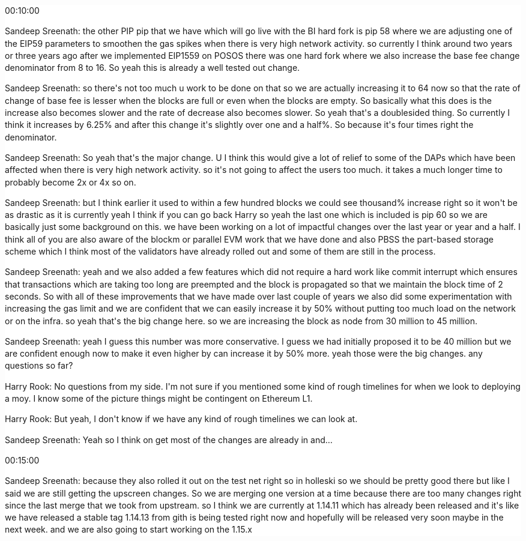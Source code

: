 00:10:00

Sandeep Sreenath: the other PIP pip that we have which will go live with the BI hard fork is pip 58 where we are adjusting one of the EIP59 parameters to smoothen the gas spikes when there is very high network activity. so currently I think around two years or three years ago after we implemented EIP1559 on POSOS there was one hard fork where we also increase the base fee change denominator from 8 to 16. So yeah this is already a well tested out change.

Sandeep Sreenath: so there's not too much u work to be done on that so we are actually increasing it to 64 now so that the rate of change of base fee is lesser when the blocks are full or even when the blocks are empty.  So basically what this does is the increase also becomes slower and the rate of decrease also becomes slower. So yeah that's a doublesided thing. So currently I think it increases by 6.25% and after this change it's slightly over one and a half%. So because it's four times right the denominator.

Sandeep Sreenath: So yeah that's the major change. U I think this would give a lot of relief to some of the DAPs which have been affected when there is very high network activity. so it's not going to affect the users too much. it takes a much longer time to probably become 2x or 4x so on.

Sandeep Sreenath: but I think earlier it used to within a few hundred blocks we could see thousand% increase right so it won't be as drastic as it is currently yeah I think if you can go back Harry so yeah the last one which is included is pip 60 so we are basically just some background on this. we have been working on a lot of impactful changes over the last year or year and a half. I think all of you are also aware of the blockm or parallel EVM work that we have done and also PBSS the part-based storage scheme which I think most of the validators have already rolled out and some of them are still in the process.

Sandeep Sreenath: yeah and we also added a few features which did not require a hard work like commit interrupt which ensures that transactions which are taking too long are preempted and the block is propagated so that we maintain the block time of 2 seconds.  So with all of these improvements that we have made over last couple of years we also did some experimentation with increasing the gas limit and we are confident that we can easily increase it by 50% without putting too much load on the network or on the infra. so yeah that's the big change here. so we are increasing the block as node from 30 million to 45 million.

Sandeep Sreenath: yeah I guess this number was more conservative. I guess we had initially proposed it to be 40 million but we are confident enough now to make it even higher by can increase it by 50% more. yeah those were the big changes. any questions so far?

Harry Rook: No questions from my side. I'm not sure if you mentioned some kind of rough timelines for when we look to deploying a moy. I know some of the picture things might be contingent on Ethereum L1.

Harry Rook: But yeah, I don't know if we have any kind of rough timelines we can look at.

Sandeep Sreenath: Yeah so I think on get most of the changes are already in and…

00:15:00

Sandeep Sreenath: because they also rolled it out on the test net right so in holleski so we should be pretty good there but like I said we are still getting  the upscreen changes. So we are merging one version at a time because there are too many changes right since the last merge that we took from upstream. so I think we are currently at 1.14.11 which has already been released and it's like we have released a stable tag 1.14.13 from gith is being tested right now and hopefully will be released very soon maybe in the next week. and we are also going to start working on the 1.15.x
